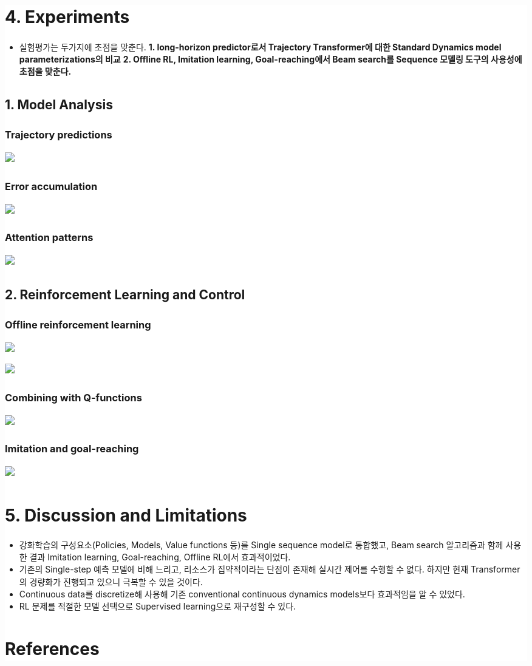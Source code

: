 

# 4. Experiments
* 실험평가는 두가지에 초점을 맞춘다.
  **1. long-horizon predictor로서 Trajectory Transformer에 대한 Standard Dynamics model parameterizations의 비교**
  **2. Offline RL, Imitation learning, Goal-reaching에서 Beam search를 Sequence 모델링 도구의 사용성에 초점을 맞춘다.**
  
## 1. Model Analysis

### Trajectory predictions

![](https://media.vlpt.us/images/aioptlab/post/759a6f54-243c-4dfd-bc03-38e1159c24e0/image.png)

### Error accumulation

![](https://media.vlpt.us/images/aioptlab/post/32f5b81c-285d-41ed-b48f-bd7ad0b8239e/image.png)

### Attention patterns

![](https://media.vlpt.us/images/aioptlab/post/59c0d197-4344-4608-8529-ff688182e52e/image.png)


## 2. Reinforcement Learning and Control

### Offline reinforcement learning

![](https://media.vlpt.us/images/aioptlab/post/98d9f4e0-4f80-454e-a2ff-159b665d79ea/image.png)


![](https://media.vlpt.us/images/aioptlab/post/3f7b421e-ae0a-48bf-8fea-4a987b35de62/image.png)


### Combining with Q-functions

![](https://media.vlpt.us/images/aioptlab/post/90011009-9a4c-448b-bb97-c83f5433b5fc/image.png)


### Imitation and goal-reaching

![](https://media.vlpt.us/images/aioptlab/post/971346a6-7817-4bfb-bd54-ddfaa0ee679e/image.png)

# 5. Discussion and Limitations
* 강화학습의 구성요소(Policies, Models, Value functions 등)를 Single sequence model로 통합했고, Beam search 알고리즘과 함께 사용한 결과 Imitation learning, Goal-reaching, Offline RL에서 효과적이었다.
* 기존의 Single-step 예측 모델에 비해 느리고, 리소스가 집약적이라는 단점이 존재해 실시간 제어를 수행할 수 없다. 하지만 현재 Transformer의 경량화가 진행되고 있으니 극복할 수 있을 것이다.
* Continuous data를 discretize해 사용해 기존 conventional continuous dynamics models보다 효과적임을 알 수 있었다.
* RL 문제를 적절한 모델 선택으로 Supervised learning으로 재구성할 수 있다.

# References



